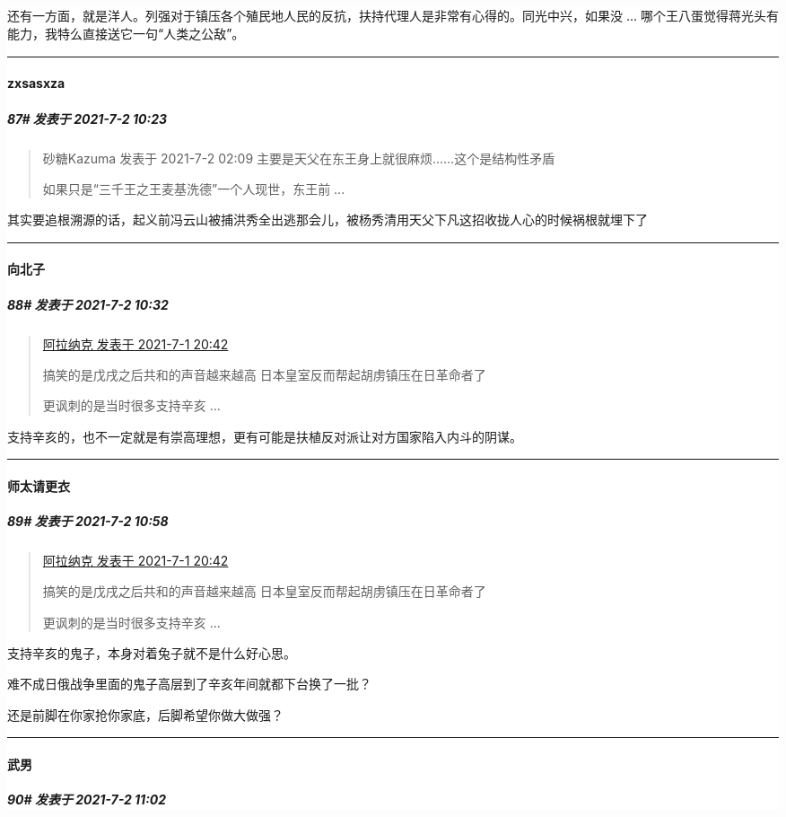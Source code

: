 还有一方面，就是洋人。列强对于镇压各个殖民地人民的反抗，扶持代理人是非常有心得的。同光中兴，如果没 ...</blockquote>
哪个王八蛋觉得蒋光头有能力，我特么直接送它一句“人类之公敌”。


*****

####  zxsasxza  
##### 87#       发表于 2021-7-2 10:23


<blockquote>砂糖Kazuma 发表于 2021-7-2 02:09
主要是天父在东王身上就很麻烦……这个是结构性矛盾


如果只是“三千王之王麦基洗德”一个人现世，东王前 ...</blockquote>
其实要追根溯源的话，起义前冯云山被捕洪秀全出逃那会儿，被杨秀清用天父下凡这招收拢人心的时候祸根就埋下了


*****

####  向北子  
##### 88#       发表于 2021-7-2 10:32


<blockquote><a href="httphttps://bbs.saraba1st.com/2b/forum.php?mod=redirect&amp;goto=findpost&amp;pid=51807171&amp;ptid=2013048" target="_blank">阿拉纳克 发表于 2021-7-1 20:42</a>

搞笑的是戊戌之后共和的声音越来越高 日本皇室反而帮起胡虏镇压在日革命者了


更讽刺的是当时很多支持辛亥 ...</blockquote>
支持辛亥的，也不一定就是有崇高理想，更有可能是扶植反对派让对方国家陷入内斗的阴谋。


*****

####  师太请更衣  
##### 89#       发表于 2021-7-2 10:58


<blockquote><a href="httphttps://bbs.saraba1st.com/2b/forum.php?mod=redirect&amp;goto=findpost&amp;pid=51807171&amp;ptid=2013048" target="_blank">阿拉纳克 发表于 2021-7-1 20:42</a>

搞笑的是戊戌之后共和的声音越来越高 日本皇室反而帮起胡虏镇压在日革命者了


更讽刺的是当时很多支持辛亥 ...</blockquote>

支持辛亥的鬼子，本身对着兔子就不是什么好心思。


难不成日俄战争里面的鬼子高层到了辛亥年间就都下台换了一批？


还是前脚在你家抢你家底，后脚希望你做大做强？


*****

####  武男  
##### 90#       发表于 2021-7-2 11:02
